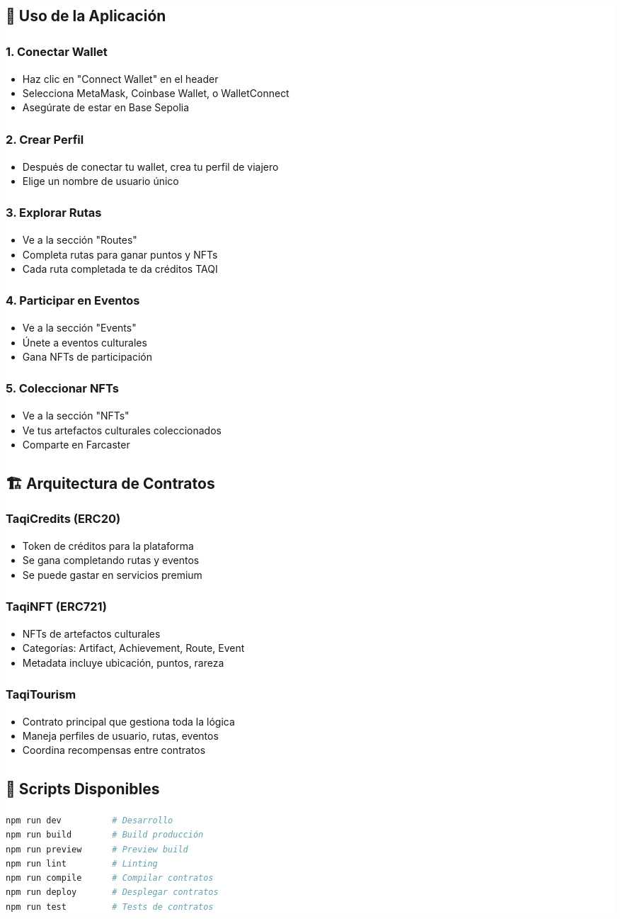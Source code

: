 ## 📱 Uso de la Aplicación

### 1. Conectar Wallet
- Haz clic en "Connect Wallet" en el header
- Selecciona MetaMask, Coinbase Wallet, o WalletConnect
- Asegúrate de estar en Base Sepolia

### 2. Crear Perfil
- Después de conectar tu wallet, crea tu perfil de viajero
- Elige un nombre de usuario único

### 3. Explorar Rutas
- Ve a la sección "Routes"
- Completa rutas para ganar puntos y NFTs
- Cada ruta completada te da créditos TAQI

### 4. Participar en Eventos
- Ve a la sección "Events"
- Únete a eventos culturales
- Gana NFTs de participación

### 5. Coleccionar NFTs
- Ve a la sección "NFTs"
- Ve tus artefactos culturales coleccionados
- Comparte en Farcaster

## 🏗️ Arquitectura de Contratos

### TaqiCredits (ERC20)
- Token de créditos para la plataforma
- Se gana completando rutas y eventos
- Se puede gastar en servicios premium

### TaqiNFT (ERC721)
- NFTs de artefactos culturales
- Categorías: Artifact, Achievement, Route, Event
- Metadata incluye ubicación, puntos, rareza

### TaqiTourism
- Contrato principal que gestiona toda la lógica
- Maneja perfiles de usuario, rutas, eventos
- Coordina recompensas entre contratos

## 🔧 Scripts Disponibles

```bash
npm run dev          # Desarrollo
npm run build        # Build producción
npm run preview      # Preview build
npm run lint         # Linting
npm run compile      # Compilar contratos
npm run deploy       # Desplegar contratos
npm run test         # Tests de contratos
```
